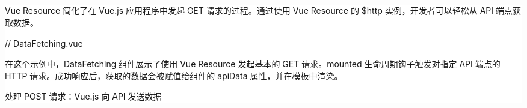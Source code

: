 Vue Resource 简化了在 Vue.js 应用程序中发起 GET 请求的过程。通过使用 Vue Resource 的 $http 实例，开发者可以轻松从 API 端点获取数据。

// DataFetching.vue

<template>

<div>

<h2>来自 API 的数据：</h2>

<ul>

<li v-for="item in apiData" :key="item.id">{{ item.name }}</li>

</ul>

</div>

</template>

<script>

export default {

data() {

return {

apiData: []

};

},

mounted() {

// 向 API 发起 GET 请求

this.$http.get('https://api.example.com/data')

.then(response => {

// 使用获取的数据更新组件的状态

this.apiData = response.body;

})

.catch(error => {

console.error('获取数据时出错：', error);

});

}

};

</script>

在这个示例中，DataFetching 组件展示了使用 Vue Resource 发起基本的 GET 请求。mounted 生命周期钩子触发对指定 API 端点的 HTTP 请求。成功响应后，获取的数据会被赋值给组件的 apiData 属性，并在模板中渲染。

处理 POST 请求：Vue.js 向 API 发送数据
